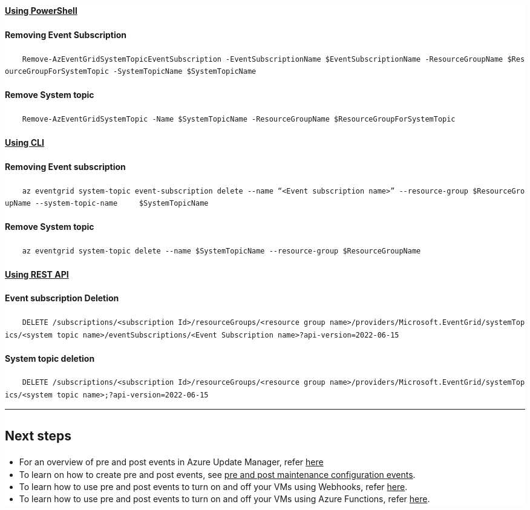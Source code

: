 #### [Using PowerShell](#tab/del-ps)

#### Removing Event Subscription

```powershell-interactive
    Remove-AzEventGridSystemTopicEventSubscription -EventSubscriptionName $EventSubscriptionName -ResourceGroupName $ResourceGroupForSystemTopic -SystemTopicName $SystemTopicName
```

#### Remove System topic

```powershell-interactive
    Remove-AzEventGridSystemTopic -Name $SystemTopicName -ResourceGroupName $ResourceGroupForSystemTopic
```

#### [Using CLI](#tab/del-cli)

#### Removing Event subscription

```azurecli-interactive
    az eventgrid system-topic event-subscription delete --name “<Event subscription name>” --resource-group $ResourceGroupName --system-topic-name     $SystemTopicName
```

#### Remove System topic

```azurecli-interactive
    az eventgrid system-topic delete --name $SystemTopicName --resource-group $ResourceGroupName
```

#### [Using REST API](#tab/del-api)

#### Event subscription Deletion

```rest
    DELETE /subscriptions/<subscription Id>/resourceGroups/<resource group name>/providers/Microsoft.EventGrid/systemTopics/<system topic name>/eventSubscriptions/<Event Subscription name>?api-version=2022-06-15
```

#### System topic deletion
    
```rest
    DELETE /subscriptions/<subscription Id>/resourceGroups/<resource group name>/providers/Microsoft.EventGrid/systemTopics/<system topic name>;?api-version=2022-06-15
```
---

## Next steps
-  For an overview of pre and post events in Azure Update Manager, refer [here](pre-post-scripts-overview.md)
- To learn on how to create pre and post events, see [pre and post maintenance configuration events](pre-post-events-schedule-maintenance-configuration.md).
- To learn how to use pre and post events to turn on and off your VMs using Webhooks, refer [here](tutorial-webhooks-using-runbooks.md).
- To learn how to use pre and post events to turn on and off your VMs using Azure Functions, refer [here](tutorial-using-functions.md).
